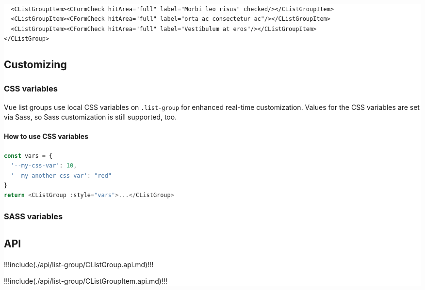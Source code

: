 ```vue
  <CListGroupItem><CFormCheck hitArea="full" label="Morbi leo risus" checked/></CListGroupItem>
  <CListGroupItem><CFormCheck hitArea="full" label="orta ac consectetur ac"/></CListGroupItem>
  <CListGroupItem><CFormCheck hitArea="full" label="Vestibulum at eros"/></CListGroupItem>
</CListGroup>
```

## Customizing

### CSS variables

Vue list groups use local CSS variables on `.list-group` for enhanced real-time customization. Values for the CSS variables are set via Sass, so Sass customization is still supported, too.

<ScssDocs file="_list-group.scss" capture="list-group-css-vars"/>

#### How to use CSS variables

```js
const vars = { 
  '--my-css-var': 10,
  '--my-another-css-var': "red" 
}
return <CListGroup :style="vars">...</CListGroup>
```

### SASS variables

<ScssDocs file="_variables.scss" capture="list-group-variables"/>

## API

!!!include(./api/list-group/CListGroup.api.md)!!!

!!!include(./api/list-group/CListGroupItem.api.md)!!!